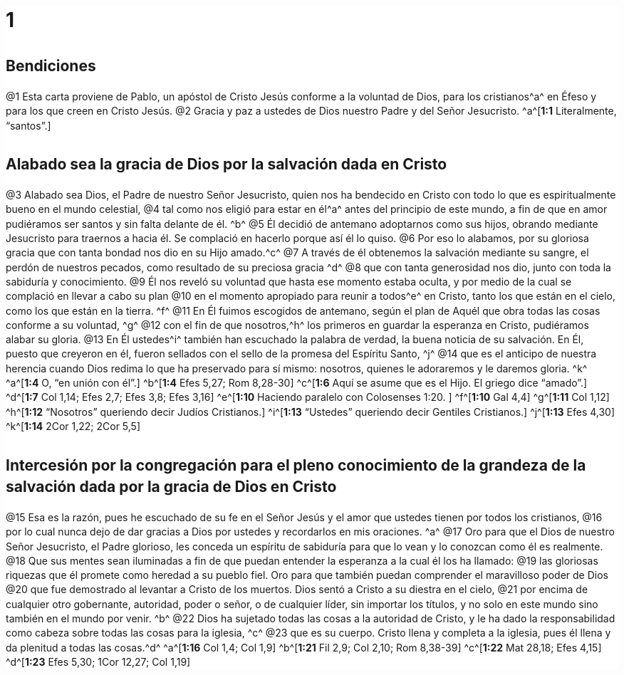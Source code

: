 # 1 
## Bendiciones
@1 Esta carta proviene de Pablo, un apóstol de Cristo Jesús conforme a la voluntad de Dios, para los cristianos^a^ en Éfeso y para los que creen en Cristo Jesús. @2 Gracia y paz a ustedes de Dios nuestro Padre y del Señor Jesucristo. 
^a^[**1:1** Literalmente, “santos”.]

## Alabado sea la gracia de Dios por la salvación dada en Cristo
@3 Alabado sea Dios, el Padre de nuestro Señor Jesucristo, quien nos ha bendecido en Cristo con todo lo que es espiritualmente bueno en el mundo celestial, @4 tal como nos eligió para estar en él^a^ antes del principio de este mundo, a fin de que en amor pudiéramos ser santos y sin falta delante de él. ^b^ @5 Él decidió de antemano adoptarnos como sus hijos, obrando mediante Jesucristo para traernos a hacia él. Se complació en hacerlo porque así él lo quiso. @6 Por eso lo alabamos, por su gloriosa gracia que con tanta bondad nos dio en su Hijo amado.^c^ @7 A través de él obtenemos la salvación mediante su sangre, el perdón de nuestros pecados, como resultado de su preciosa gracia ^d^ @8 que con tanta generosidad nos dio, junto con toda la sabiduría y conocimiento. @9 Él nos reveló su voluntad que hasta ese momento estaba oculta, y por medio de la cual se complació en llevar a cabo su plan @10 en el momento apropiado para reunir a todos^e^ en Cristo, tanto los que están en el cielo, como los que están en la tierra. ^f^ @11 En Él fuimos escogidos de antemano, según el plan de Aquél que obra todas las cosas conforme a su voluntad, ^g^ @12 con el fin de que nosotros,^h^ los primeros en guardar la esperanza en Cristo, pudiéramos alabar su gloria. @13 En Él ustedes^i^ también han escuchado la palabra de verdad, la buena noticia de su salvación. En Él, puesto que creyeron en él, fueron sellados con el sello de la promesa del Espíritu Santo, ^j^ @14 que es el anticipo de nuestra herencia cuando Dios redima lo que ha preservado para sí mismo: nosotros, quienes le adoraremos y le daremos gloria. ^k^ 
^a^[**1:4** O, “en unión con él”.] ^b^[**1:4** Efes 5,27; Rom 8,28-30] ^c^[**1:6** Aquí se asume que es el Hijo. El griego dice “amado”.] ^d^[**1:7** Col 1,14; Efes 2,7; Efes 3,8; Efes 3,16] ^e^[**1:10** Haciendo paralelo con Colosenses 1:20. ] ^f^[**1:10** Gal 4,4] ^g^[**1:11** Col 1,12] ^h^[**1:12** “Nosotros” queriendo decir Judíos Cristianos.] ^i^[**1:13** “Ustedes” queriendo decir Gentiles Cristianos.] ^j^[**1:13** Efes 4,30] ^k^[**1:14** 2Cor 1,22; 2Cor 5,5]

## Intercesión por la congregación para el pleno conocimiento de la grandeza de la salvación dada por la gracia de Dios en Cristo
@15 Esa es la razón, pues he escuchado de su fe en el Señor Jesús y el amor que ustedes tienen por todos los cristianos, @16 por lo cual nunca dejo de dar gracias a Dios por ustedes y recordarlos en mis oraciones. ^a^ @17 Oro para que el Dios de nuestro Señor Jesucristo, el Padre glorioso, les conceda un espíritu de sabiduría para que lo vean y lo conozcan como él es realmente. @18 Que sus mentes sean iluminadas a fin de que puedan entender la esperanza a la cual él los ha llamado: @19 las gloriosas riquezas que él promete como heredad a su pueblo fiel. Oro para que también puedan comprender el maravilloso poder de Dios @20 que fue demostrado al levantar a Cristo de los muertos. Dios sentó a Cristo a su diestra en el cielo, @21 por encima de cualquier otro gobernante, autoridad, poder o señor, o de cualquier líder, sin importar los títulos, y no solo en este mundo sino también en el mundo por venir. ^b^ @22 Dios ha sujetado todas las cosas a la autoridad de Cristo, y le ha dado la responsabilidad como cabeza sobre todas las cosas para la iglesia, ^c^ @23 que es su cuerpo. Cristo llena y completa a la iglesia, pues él llena y da plenitud a todas las cosas.^d^ 
^a^[**1:16** Col 1,4; Col 1,9] ^b^[**1:21** Fil 2,9; Col 2,10; Rom 8,38-39] ^c^[**1:22** Mat 28,18; Efes 4,15] ^d^[**1:23** Efes 5,30; 1Cor 12,27; Col 1,19]
